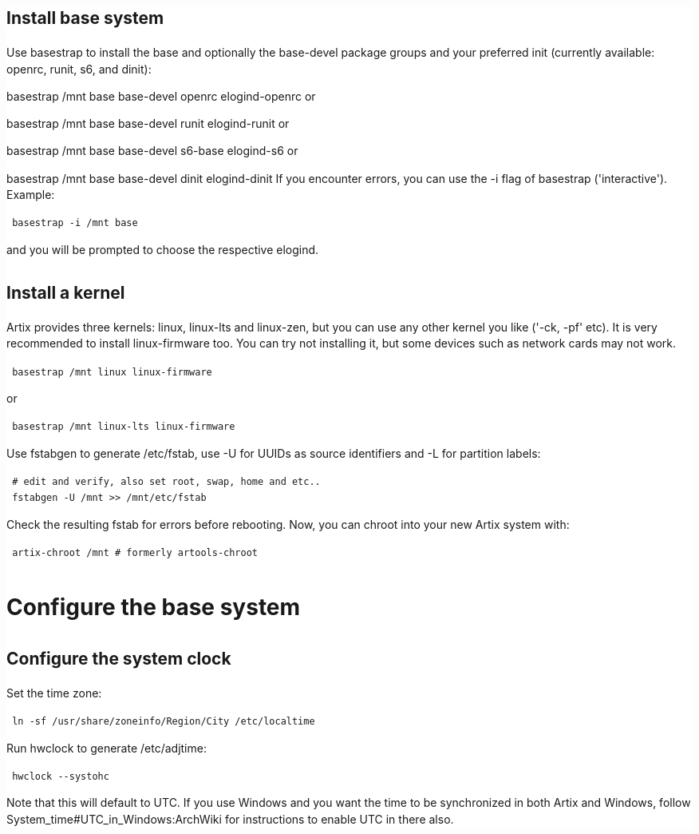 
## Install base system
Use basestrap to install the base and optionally the base-devel package groups
and your preferred init (currently available: openrc, runit, s6, and dinit):

 basestrap /mnt base base-devel openrc elogind-openrc
or

 basestrap /mnt base base-devel runit elogind-runit
or

 basestrap /mnt base base-devel s6-base elogind-s6
or

 basestrap /mnt base base-devel dinit elogind-dinit
If you encounter errors, you can use the -i flag of basestrap ('interactive').
Example:
```
 basestrap -i /mnt base
```
and you will be prompted to choose the respective elogind.

## Install a kernel

Artix provides three kernels: linux, linux-lts and linux-zen, but you can use
any other kernel you like ('-ck, -pf' etc). It is very recommended to install
linux-firmware too. You can try not installing it, but some devices such as
network cards may not work.
```
 basestrap /mnt linux linux-firmware
```
or
```
 basestrap /mnt linux-lts linux-firmware
```
Use fstabgen to generate /etc/fstab, use -U for UUIDs as source identifiers and
-L for partition labels:
```
 # edit and verify, also set root, swap, home and etc..
 fstabgen -U /mnt >> /mnt/etc/fstab
```

Check the resulting fstab for errors before rebooting. Now, you can chroot into
your new Artix system with:
```
 artix-chroot /mnt # formerly artools-chroot
```

# Configure the base system

## Configure the system clock

Set the time zone:
```
 ln -sf /usr/share/zoneinfo/Region/City /etc/localtime
```
Run hwclock to generate /etc/adjtime:
```
 hwclock --systohc
```
Note that this will default to UTC. If you use Windows and you want the time to
be synchronized in both Artix and Windows, follow
System_time#UTC_in_Windows:ArchWiki for instructions to enable UTC in there
also.

